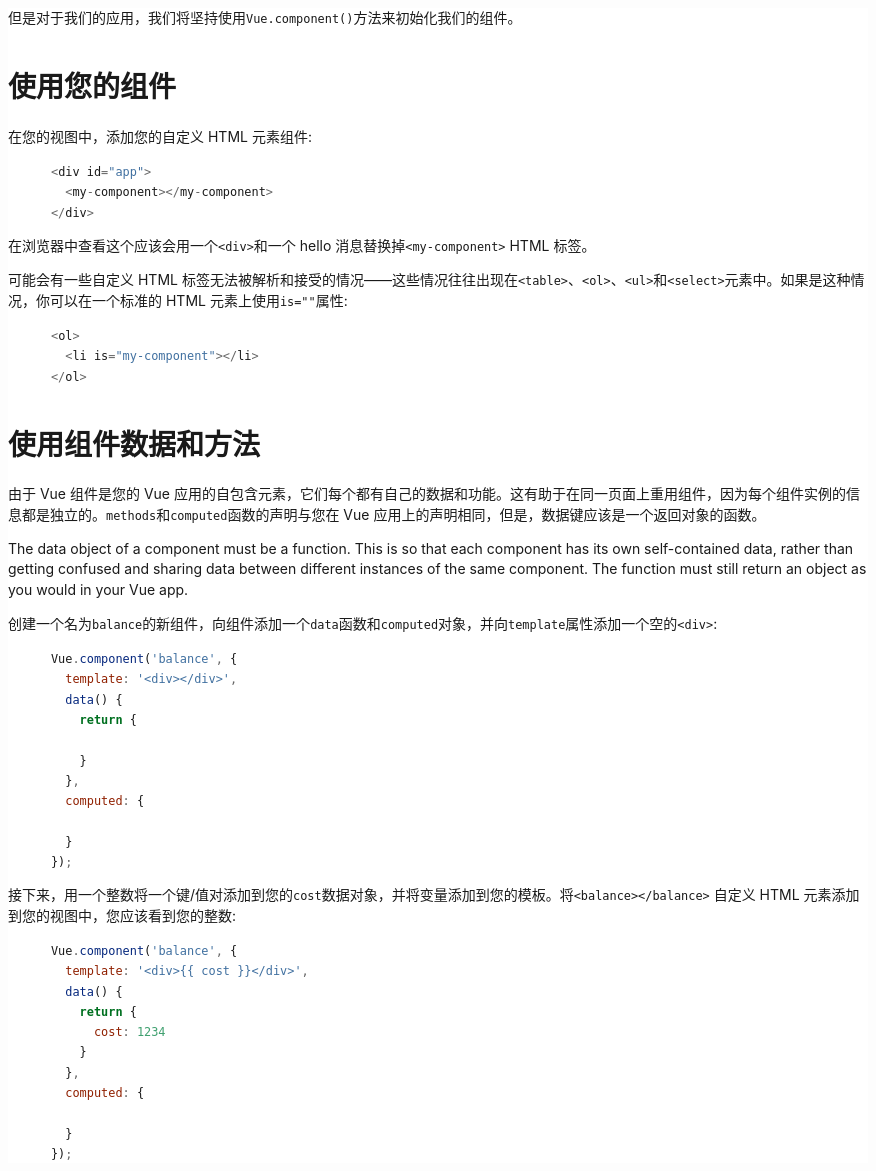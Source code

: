 ```js
```

但是对于我们的应用，我们将坚持使用`Vue.component()`方法来初始化我们的组件。



# 使用您的组件

在您的视图中，添加您的自定义 HTML 元素组件:

```js
      <div id="app">
        <my-component></my-component>
      </div>
```

在浏览器中查看这个应该会用一个`<div>`和一个 hello 消息替换掉`<my-component>` HTML 标签。

可能会有一些自定义 HTML 标签无法被解析和接受的情况——这些情况往往出现在`<table>`、`<ol>`、`<ul>`和`<select>`元素中。如果是这种情况，你可以在一个标准的 HTML 元素上使用`is=""`属性:

```js
      <ol>
        <li is="my-component"></li>
      </ol>
```



# 使用组件数据和方法

由于 Vue 组件是您的 Vue 应用的自包含元素，它们每个都有自己的数据和功能。这有助于在同一页面上重用组件，因为每个组件实例的信息都是独立的。`methods`和`computed`函数的声明与您在 Vue 应用上的声明相同，但是，数据键应该是一个返回对象的函数。

The data object of a component must be a function. This is so that each component has its own self-contained data, rather than getting confused and sharing data between different instances of the same component. The function must still return an object as you would in your Vue app.

创建一个名为`balance`的新组件，向组件添加一个`data`函数和`computed`对象，并向`template`属性添加一个空的`<div>`:

```js
      Vue.component('balance', {
        template: '<div></div>',
        data() {
          return {

          }
        },
        computed: {

        }
      });
```

接下来，用一个整数将一个键/值对添加到您的`cost`数据对象，并将变量添加到您的模板。将`<balance></balance>` 自定义 HTML 元素添加到您的视图中，您应该看到您的整数:

```js
      Vue.component('balance', {
        template: '<div>{{ cost }}</div>',
        data() {
          return {
            cost: 1234
          }
        },
        computed: {

        }
      });
```
